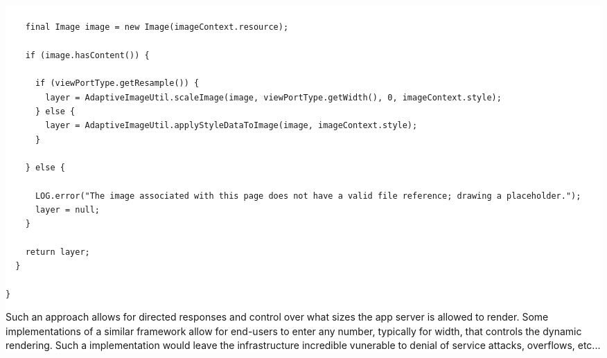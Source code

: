 ```

    final Image image = new Image(imageContext.resource);

    if (image.hasContent()) {

      if (viewPortType.getResample()) {
        layer = AdaptiveImageUtil.scaleImage(image, viewPortType.getWidth(), 0, imageContext.style);
      } else {
        layer = AdaptiveImageUtil.applyStyleDataToImage(image, imageContext.style);
      }

    } else {

      LOG.error("The image associated with this page does not have a valid file reference; drawing a placeholder.");
      layer = null;
    }

    return layer;
  }

}
```

Such an approach allows for directed responses and control over what sizes the app server is allowed to render. Some implementations of a similar
framework allow for end-users to enter any number, typically for width, that controls the dynamic rendering.
Such a implementation would leave the infrastructure incredible vunerable to denial of service attacks, overflows, etc...